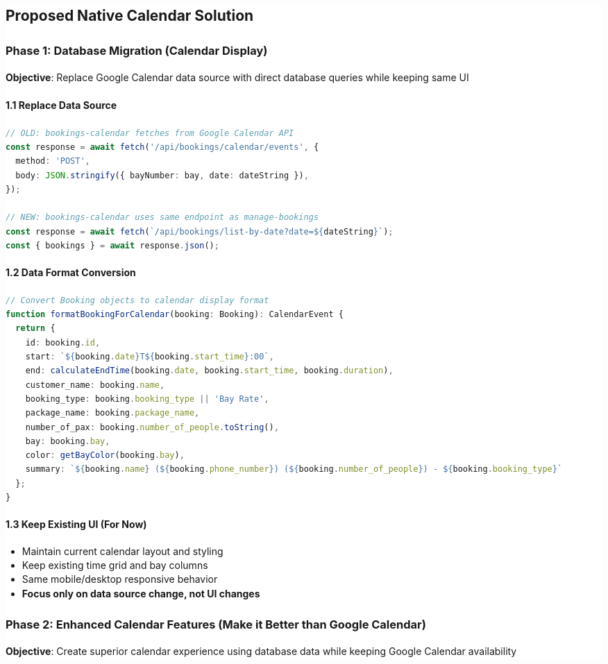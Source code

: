 ## Proposed Native Calendar Solution

### Phase 1: Database Migration (Calendar Display)

**Objective**: Replace Google Calendar data source with direct database queries while keeping same UI

#### 1.1 Replace Data Source
```typescript
// OLD: bookings-calendar fetches from Google Calendar API
const response = await fetch('/api/bookings/calendar/events', {
  method: 'POST',
  body: JSON.stringify({ bayNumber: bay, date: dateString }),
});

// NEW: bookings-calendar uses same endpoint as manage-bookings
const response = await fetch(`/api/bookings/list-by-date?date=${dateString}`);
const { bookings } = await response.json();
```

#### 1.2 Data Format Conversion
```typescript
// Convert Booking objects to calendar display format
function formatBookingForCalendar(booking: Booking): CalendarEvent {
  return {
    id: booking.id,
    start: `${booking.date}T${booking.start_time}:00`,
    end: calculateEndTime(booking.date, booking.start_time, booking.duration),
    customer_name: booking.name,
    booking_type: booking.booking_type || 'Bay Rate',
    package_name: booking.package_name,
    number_of_pax: booking.number_of_people.toString(),
    bay: booking.bay,
    color: getBayColor(booking.bay),
    summary: `${booking.name} (${booking.phone_number}) (${booking.number_of_people}) - ${booking.booking_type}`
  };
}
```

#### 1.3 Keep Existing UI (For Now)
- Maintain current calendar layout and styling
- Keep existing time grid and bay columns
- Same mobile/desktop responsive behavior
- **Focus only on data source change, not UI changes**

### Phase 2: Enhanced Calendar Features (Make it Better than Google Calendar)

**Objective**: Create superior calendar experience using database data while keeping Google Calendar availability
